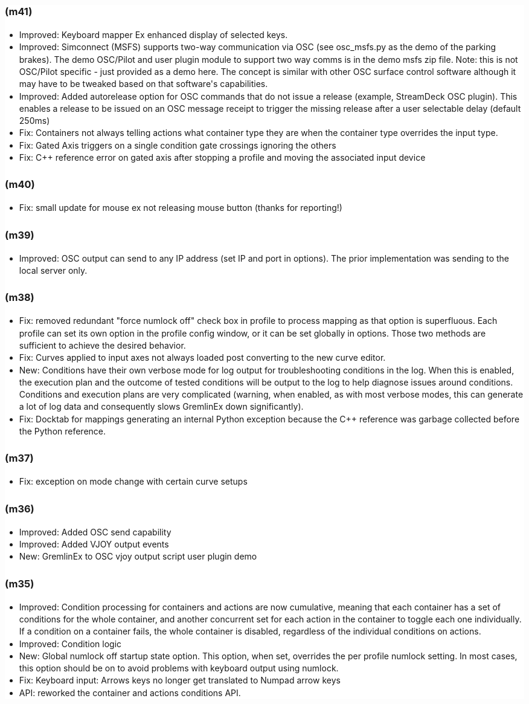 <a name="m41"></a>
### (m41)
- Improved: Keyboard mapper Ex enhanced display of selected keys.
- Improved: Simconnect (MSFS) supports two-way communication via OSC (see osc_msfs.py as the demo of the parking brakes).  The demo OSC/Pilot and user plugin module to support two way comms is in the demo msfs zip file.  Note: this is not OSC/Pilot specific - just provided as a demo here.  The concept is similar with other OSC surface control software  although it may have to be tweaked based on that software's capabilities.
- Improved: Added autorelease option for OSC commands that do not issue a release (example, StreamDeck OSC plugin). This enables a release to be issued on an OSC message receipt to trigger the missing release after a user selectable delay (default 250ms)
- Fix: Containers not always telling actions what container type they are when the container type overrides the input type.
- Fix: Gated Axis triggers on a single condition gate crossings ignoring the others  
- Fix: C++ reference error on gated axis after stopping a profile and moving the associated input device
<a name="m40"></a>
### (m40)
- Fix: small update for mouse ex not releasing mouse button (thanks for reporting!)
<a name="m39"></a>
### (m39)
- Improved: OSC output can send to any IP address (set IP and port in options).  The prior implementation was sending to the local server only.

<a name="m38"></a>
### (m38)
- Fix: removed redundant "force numlock off" check box in profile to process mapping as that option is superfluous.  Each profile can set its own option in the profile config window, or it can be set globally in options.  Those two methods are sufficient to achieve the desired behavior.  
- Fix: Curves applied to input axes not always loaded post converting to the new curve editor.
- New: Conditions have their own verbose mode for log output for troubleshooting conditions in the log.  When this is enabled, the execution plan and the outcome of tested conditions will be output to the log to help diagnose issues around conditions.  Conditions and execution plans are very complicated (warning, when enabled, as with most verbose modes, this can generate a lot of log data and consequently slows GremlinEx down significantly).
- Fix: Docktab for mappings generating an internal Python exception because the C++ reference was garbage collected before the Python reference.

<a name="m37"></a>
### (m37)
- Fix: exception on mode change with certain curve setups  

<a name="m36"></a>
### (m36)
- Improved: Added OSC send capability
- Improved: Added VJOY output events  
- New: GremlinEx to OSC vjoy output script user plugin demo

<a name="m35"></a>
### (m35)
- Improved: Condition processing for containers and actions are now cumulative, meaning that each container has a set of conditions for the whole container, and another concurrent set for each action in the container to toggle each one individually.  If a condition on a container fails, the whole container is disabled, regardless of the individual conditions on actions.
- Improved: Condition logic
- New: Global numlock off startup state option.  This option, when set, overrides the per profile numlock setting.  In most cases, this option should be on to avoid problems with keyboard output using numlock. 
- Fix: Keyboard input: Arrows keys no longer get translated to Numpad arrow keys
- API: reworked the container and actions conditions API.
